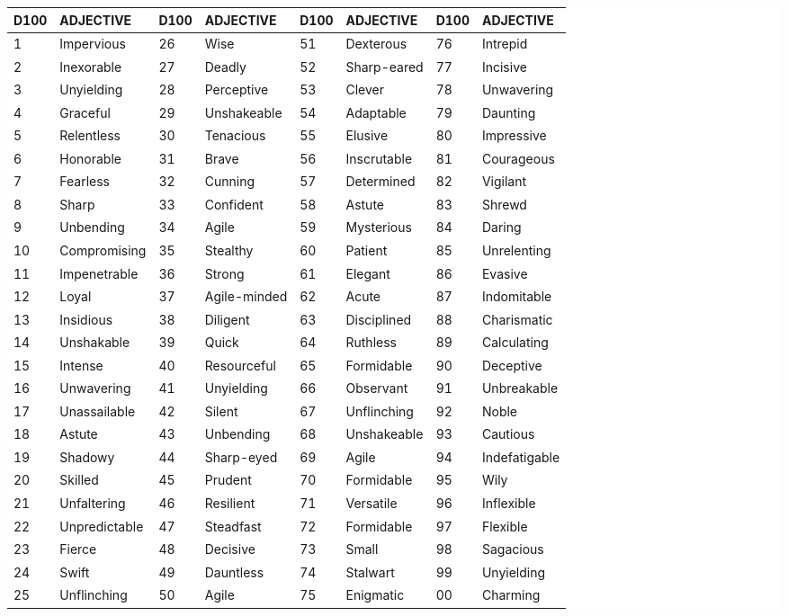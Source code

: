 | D100 | ADJECTIVE     | D100 | ADJECTIVE    | D100 | ADJECTIVE   | D100 | ADJECTIVE     |
|:-----|:--------------|:-----|:-------------|:-----|:------------|:-----|:--------------|
| 1    | Impervious    | 26   | Wise         | 51   | Dexterous   | 76   | Intrepid      |
| 2    | Inexorable    | 27   | Deadly       | 52   | Sharp-eared | 77   | Incisive      |
| 3    | Unyielding    | 28   | Perceptive   | 53   | Clever      | 78   | Unwavering    |
| 4    | Graceful      | 29   | Unshakeable  | 54   | Adaptable   | 79   | Daunting      |
| 5    | Relentless    | 30   | Tenacious    | 55   | Elusive     | 80   | Impressive    |
| 6    | Honorable     | 31   | Brave        | 56   | Inscrutable | 81   | Courageous    |
| 7    | Fearless      | 32   | Cunning      | 57   | Determined  | 82   | Vigilant      |
| 8    | Sharp         | 33   | Confident    | 58   | Astute      | 83   | Shrewd        |
| 9    | Unbending     | 34   | Agile        | 59   | Mysterious  | 84   | Daring        |
| 10   | Compromising  | 35   | Stealthy     | 60   | Patient     | 85   | Unrelenting   |
| 11   | Impenetrable  | 36   | Strong       | 61   | Elegant     | 86   | Evasive       |
| 12   | Loyal         | 37   | Agile-minded | 62   | Acute       | 87   | Indomitable   |
| 13   | Insidious     | 38   | Diligent     | 63   | Disciplined | 88   | Charismatic   |
| 14   | Unshakable    | 39   | Quick        | 64   | Ruthless    | 89   | Calculating   |
| 15   | Intense       | 40   | Resourceful  | 65   | Formidable  | 90   | Deceptive     |
| 16   | Unwavering    | 41   | Unyielding   | 66   | Observant   | 91   | Unbreakable   |
| 17   | Unassailable  | 42   | Silent       | 67   | Unflinching | 92   | Noble         |
| 18   | Astute        | 43   | Unbending    | 68   | Unshakeable | 93   | Cautious      |
| 19   | Shadowy       | 44   | Sharp-eyed   | 69   | Agile       | 94   | Indefatigable |
| 20   | Skilled       | 45   | Prudent      | 70   | Formidable  | 95   | Wily          |
| 21   | Unfaltering   | 46   | Resilient    | 71   | Versatile   | 96   | Inflexible    |
| 22   | Unpredictable | 47   | Steadfast    | 72   | Formidable  | 97   | Flexible      |
| 23   | Fierce        | 48   | Decisive     | 73   | Small       | 98   | Sagacious     |
| 24   | Swift         | 49   | Dauntless    | 74   | Stalwart    | 99   | Unyielding    |
| 25   | Unflinching   | 50   | Agile        | 75   | Enigmatic   | 00   | Charming      |

